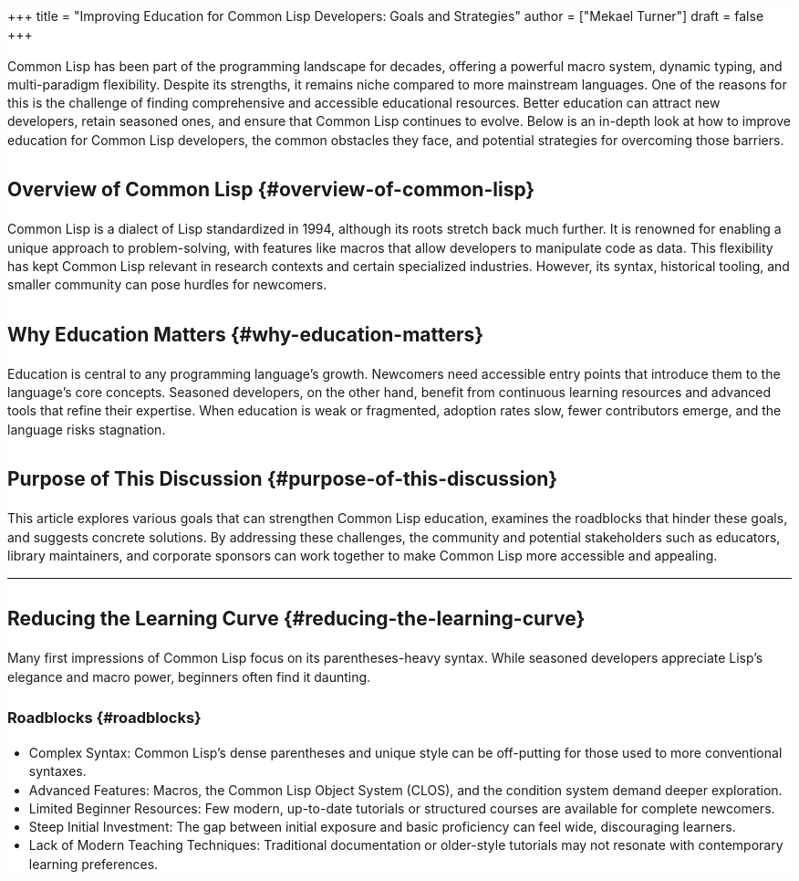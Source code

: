 +++
title = "Improving Education for Common Lisp Developers: Goals and Strategies"
author = ["Mekael Turner"]
draft = false
+++

Common Lisp has been part of the programming landscape for decades, offering a powerful macro system, dynamic typing, and multi-paradigm flexibility. Despite its strengths, it remains niche compared to more mainstream languages. One of the reasons for this is the challenge of finding comprehensive and accessible educational resources. Better education can attract new developers, retain seasoned ones, and ensure that Common Lisp continues to evolve. Below is an in-depth look at how to improve education for Common Lisp developers, the common obstacles they face, and potential strategies for overcoming those barriers.


## Overview of Common Lisp {#overview-of-common-lisp}

Common Lisp is a dialect of Lisp standardized in 1994, although its roots stretch back much further. It is renowned for enabling a unique approach to problem-solving, with features like macros that allow developers to manipulate code as data. This flexibility has kept Common Lisp relevant in research contexts and certain specialized industries. However, its syntax, historical tooling, and smaller community can pose hurdles for newcomers.


## Why Education Matters {#why-education-matters}

Education is central to any programming language’s growth. Newcomers need accessible entry points that introduce them to the language’s core concepts. Seasoned developers, on the other hand, benefit from continuous learning resources and advanced tools that refine their expertise. When education is weak or fragmented, adoption rates slow, fewer contributors emerge, and the language risks stagnation.


## Purpose of This Discussion {#purpose-of-this-discussion}

This article explores various goals that can strengthen Common Lisp education, examines the roadblocks that hinder these goals, and suggests concrete solutions. By addressing these challenges, the community and potential stakeholders such as educators, library maintainers, and corporate sponsors can work together to make Common Lisp more accessible and appealing.

---


## Reducing the Learning Curve {#reducing-the-learning-curve}

Many first impressions of Common Lisp focus on its parentheses-heavy syntax. While seasoned developers appreciate Lisp’s elegance and macro power, beginners often find it daunting.


### Roadblocks {#roadblocks}

-   Complex Syntax: Common Lisp’s dense parentheses and unique style can be off-putting for those used to more conventional syntaxes.
-   Advanced Features: Macros, the Common Lisp Object System (CLOS), and the condition system demand deeper exploration.
-   Limited Beginner Resources: Few modern, up-to-date tutorials or structured courses are available for complete newcomers.
-   Steep Initial Investment: The gap between initial exposure and basic proficiency can feel wide, discouraging learners.
-   Lack of Modern Teaching Techniques: Traditional documentation or older-style tutorials may not resonate with contemporary learning preferences.
